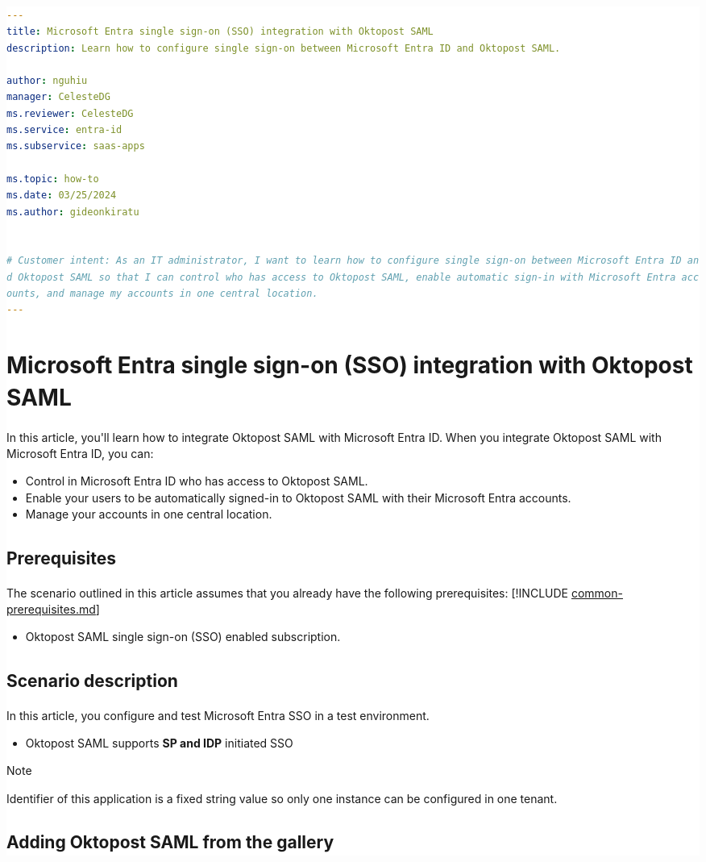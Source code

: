```yaml
---
title: Microsoft Entra single sign-on (SSO) integration with Oktopost SAML
description: Learn how to configure single sign-on between Microsoft Entra ID and Oktopost SAML.

author: nguhiu
manager: CelesteDG
ms.reviewer: CelesteDG
ms.service: entra-id
ms.subservice: saas-apps

ms.topic: how-to
ms.date: 03/25/2024
ms.author: gideonkiratu


# Customer intent: As an IT administrator, I want to learn how to configure single sign-on between Microsoft Entra ID and Oktopost SAML so that I can control who has access to Oktopost SAML, enable automatic sign-in with Microsoft Entra accounts, and manage my accounts in one central location.
---
```


# Microsoft Entra single sign-on (SSO) integration with Oktopost SAML

In this article,  you'll learn how to integrate Oktopost SAML with Microsoft Entra ID. When you integrate Oktopost SAML with Microsoft Entra ID, you can:

* Control in Microsoft Entra ID who has access to Oktopost SAML.
* Enable your users to be automatically signed-in to Oktopost SAML with their Microsoft Entra accounts.
* Manage your accounts in one central location.

## Prerequisites
The scenario outlined in this article assumes that you already have the following prerequisites:
[!INCLUDE [common-prerequisites.md](~/identity/saas-apps/includes/common-prerequisites.md)]
* Oktopost SAML single sign-on (SSO) enabled subscription.

## Scenario description

In this article,  you configure and test Microsoft Entra SSO in a test environment.

* Oktopost SAML supports **SP and IDP** initiated SSO

> [!NOTE]
> Identifier of this application is a fixed string value so only one instance can be configured in one tenant.


## Adding Oktopost SAML from the gallery
